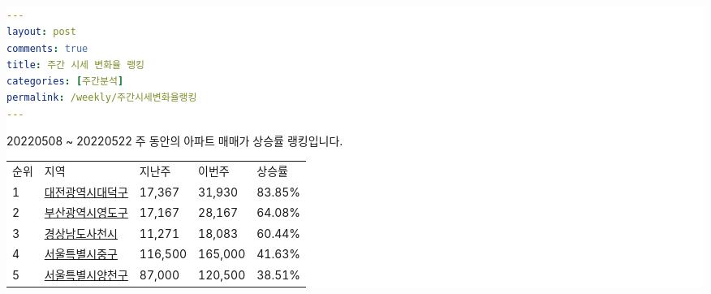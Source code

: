 ```yaml
---
layout: post
comments: true
title: 주간 시세 변화율 랭킹
categories: [주간분석]
permalink: /weekly/주간시세변화율랭킹
---
```


20220508 ~ 20220522 주 동안의 아파트 매매가 상승률 랭킹입니다.

<table class="sortable">
  <tr>
    <td>순위</td>
    <td>지역</td>
    <td>지난주</td>
    <td>이번주</td>
    <td>상승률</td>
  </tr>

  <tr class="item">
    <td>1</td>
    <td><a href="/apt/대전광역시대덕구">대전광역시대덕구</a></td>
    <td>17,367</td>
    <td>31,930</td>
    <td>83.85%</td>
  </tr>

  <tr class="item">
    <td>2</td>
    <td><a href="/apt/부산광역시영도구">부산광역시영도구</a></td>
    <td>17,167</td>
    <td>28,167</td>
    <td>64.08%</td>
  </tr>

  <tr class="item">
    <td>3</td>
    <td><a href="/apt/경상남도사천시">경상남도사천시</a></td>
    <td>11,271</td>
    <td>18,083</td>
    <td>60.44%</td>
  </tr>

  <tr class="item">
    <td>4</td>
    <td><a href="/apt/서울특별시중구">서울특별시중구</a></td>
    <td>116,500</td>
    <td>165,000</td>
    <td>41.63%</td>
  </tr>

  <tr class="item">
    <td>5</td>
    <td><a href="/apt/서울특별시양천구">서울특별시양천구</a></td>
    <td>87,000</td>
    <td>120,500</td>
    <td>38.51%</td>
  </tr>
